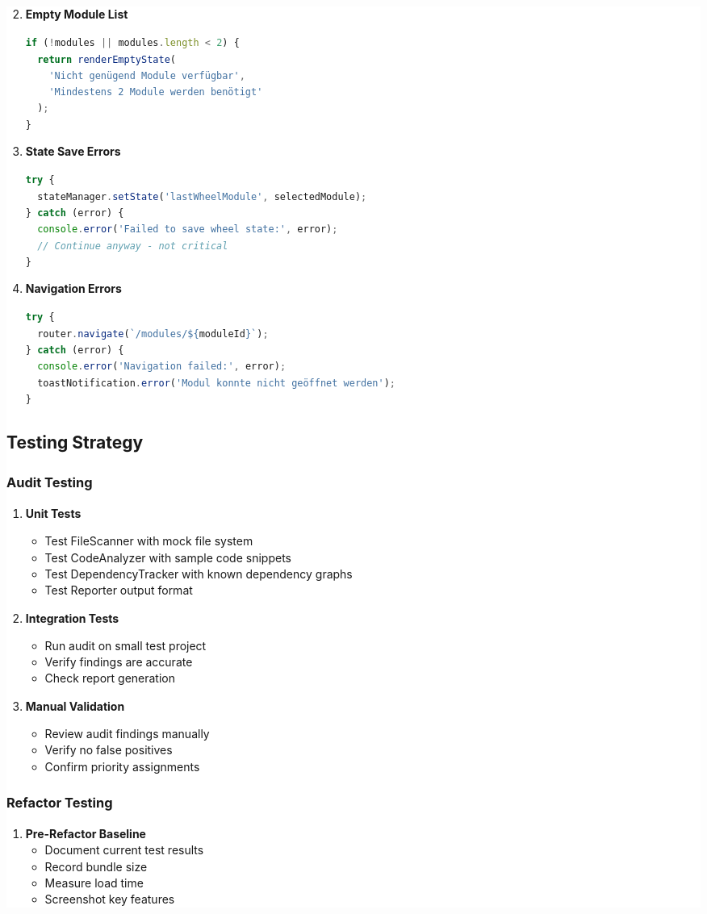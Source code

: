 2. **Empty Module List**
   ```javascript
   if (!modules || modules.length < 2) {
     return renderEmptyState(
       'Nicht genügend Module verfügbar',
       'Mindestens 2 Module werden benötigt'
     );
   }
   ```

3. **State Save Errors**
   ```javascript
   try {
     stateManager.setState('lastWheelModule', selectedModule);
   } catch (error) {
     console.error('Failed to save wheel state:', error);
     // Continue anyway - not critical
   }
   ```

4. **Navigation Errors**
   ```javascript
   try {
     router.navigate(`/modules/${moduleId}`);
   } catch (error) {
     console.error('Navigation failed:', error);
     toastNotification.error('Modul konnte nicht geöffnet werden');
   }
   ```

## Testing Strategy

### Audit Testing

1. **Unit Tests**
   - Test FileScanner with mock file system
   - Test CodeAnalyzer with sample code snippets
   - Test DependencyTracker with known dependency graphs
   - Test Reporter output format

2. **Integration Tests**
   - Run audit on small test project
   - Verify findings are accurate
   - Check report generation

3. **Manual Validation**
   - Review audit findings manually
   - Verify no false positives
   - Confirm priority assignments

### Refactor Testing

1. **Pre-Refactor Baseline**
   - Document current test results
   - Record bundle size
   - Measure load time
   - Screenshot key features
